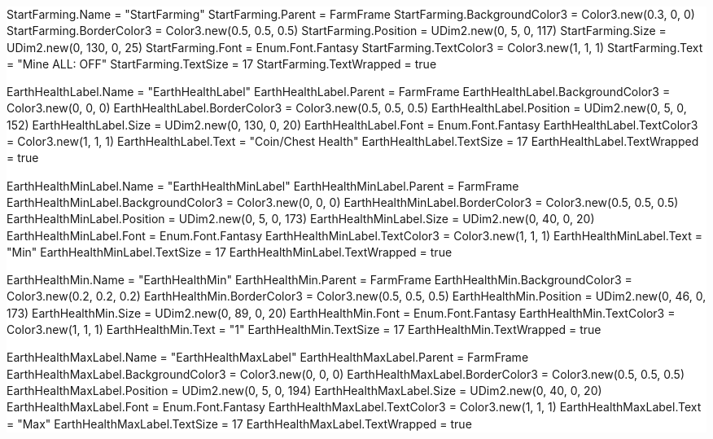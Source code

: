 StartFarming.Name = "StartFarming"
StartFarming.Parent = FarmFrame
StartFarming.BackgroundColor3 = Color3.new(0.3, 0, 0)
StartFarming.BorderColor3 = Color3.new(0.5, 0.5, 0.5)
StartFarming.Position = UDim2.new(0, 5, 0, 117)
StartFarming.Size = UDim2.new(0, 130, 0, 25)
StartFarming.Font = Enum.Font.Fantasy
StartFarming.TextColor3 = Color3.new(1, 1, 1)
StartFarming.Text = "Mine ALL: OFF"
StartFarming.TextSize = 17
StartFarming.TextWrapped = true

EarthHealthLabel.Name = "EarthHealthLabel"
EarthHealthLabel.Parent = FarmFrame
EarthHealthLabel.BackgroundColor3 = Color3.new(0, 0, 0)
EarthHealthLabel.BorderColor3 = Color3.new(0.5, 0.5, 0.5)
EarthHealthLabel.Position = UDim2.new(0, 5, 0, 152)
EarthHealthLabel.Size = UDim2.new(0, 130, 0, 20)
EarthHealthLabel.Font = Enum.Font.Fantasy
EarthHealthLabel.TextColor3 = Color3.new(1, 1, 1)
EarthHealthLabel.Text = "Coin/Chest Health"
EarthHealthLabel.TextSize = 17
EarthHealthLabel.TextWrapped = true

EarthHealthMinLabel.Name = "EarthHealthMinLabel"
EarthHealthMinLabel.Parent = FarmFrame
EarthHealthMinLabel.BackgroundColor3 = Color3.new(0, 0, 0)
EarthHealthMinLabel.BorderColor3 = Color3.new(0.5, 0.5, 0.5)
EarthHealthMinLabel.Position = UDim2.new(0, 5, 0, 173)
EarthHealthMinLabel.Size = UDim2.new(0, 40, 0, 20)
EarthHealthMinLabel.Font = Enum.Font.Fantasy
EarthHealthMinLabel.TextColor3 = Color3.new(1, 1, 1)
EarthHealthMinLabel.Text = "Min"
EarthHealthMinLabel.TextSize = 17
EarthHealthMinLabel.TextWrapped = true

EarthHealthMin.Name = "EarthHealthMin"
EarthHealthMin.Parent = FarmFrame
EarthHealthMin.BackgroundColor3 = Color3.new(0.2, 0.2, 0.2)
EarthHealthMin.BorderColor3 = Color3.new(0.5, 0.5, 0.5)
EarthHealthMin.Position = UDim2.new(0, 46, 0, 173)
EarthHealthMin.Size = UDim2.new(0, 89, 0, 20)
EarthHealthMin.Font = Enum.Font.Fantasy
EarthHealthMin.TextColor3 = Color3.new(1, 1, 1)
EarthHealthMin.Text = "1"
EarthHealthMin.TextSize = 17
EarthHealthMin.TextWrapped = true

EarthHealthMaxLabel.Name = "EarthHealthMaxLabel"
EarthHealthMaxLabel.Parent = FarmFrame
EarthHealthMaxLabel.BackgroundColor3 = Color3.new(0, 0, 0)
EarthHealthMaxLabel.BorderColor3 = Color3.new(0.5, 0.5, 0.5)
EarthHealthMaxLabel.Position = UDim2.new(0, 5, 0, 194)
EarthHealthMaxLabel.Size = UDim2.new(0, 40, 0, 20)
EarthHealthMaxLabel.Font = Enum.Font.Fantasy
EarthHealthMaxLabel.TextColor3 = Color3.new(1, 1, 1)
EarthHealthMaxLabel.Text = "Max"
EarthHealthMaxLabel.TextSize = 17
EarthHealthMaxLabel.TextWrapped = true
